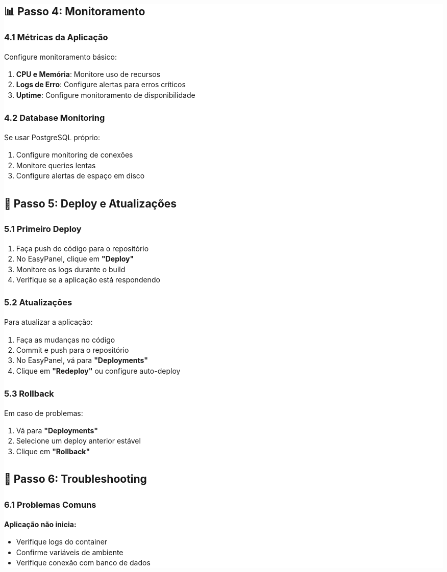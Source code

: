 ## 📊 Passo 4: Monitoramento

### 4.1 Métricas da Aplicação

Configure monitoramento básico:

1. **CPU e Memória**: Monitore uso de recursos
2. **Logs de Erro**: Configure alertas para erros críticos
3. **Uptime**: Configure monitoramento de disponibilidade

### 4.2 Database Monitoring

Se usar PostgreSQL próprio:

1. Configure monitoring de conexões
2. Monitore queries lentas
3. Configure alertas de espaço em disco

## 🔄 Passo 5: Deploy e Atualizações

### 5.1 Primeiro Deploy

1. Faça push do código para o repositório
2. No EasyPanel, clique em **"Deploy"**
3. Monitore os logs durante o build
4. Verifique se a aplicação está respondendo

### 5.2 Atualizações

Para atualizar a aplicação:

1. Faça as mudanças no código
2. Commit e push para o repositório
3. No EasyPanel, vá para **"Deployments"**
4. Clique em **"Redeploy"** ou configure auto-deploy

### 5.3 Rollback

Em caso de problemas:

1. Vá para **"Deployments"**
2. Selecione um deploy anterior estável
3. Clique em **"Rollback"**

## 🚨 Passo 6: Troubleshooting

### 6.1 Problemas Comuns

**Aplicação não inicia:**
- Verifique logs do container
- Confirme variáveis de ambiente
- Verifique conexão com banco de dados
